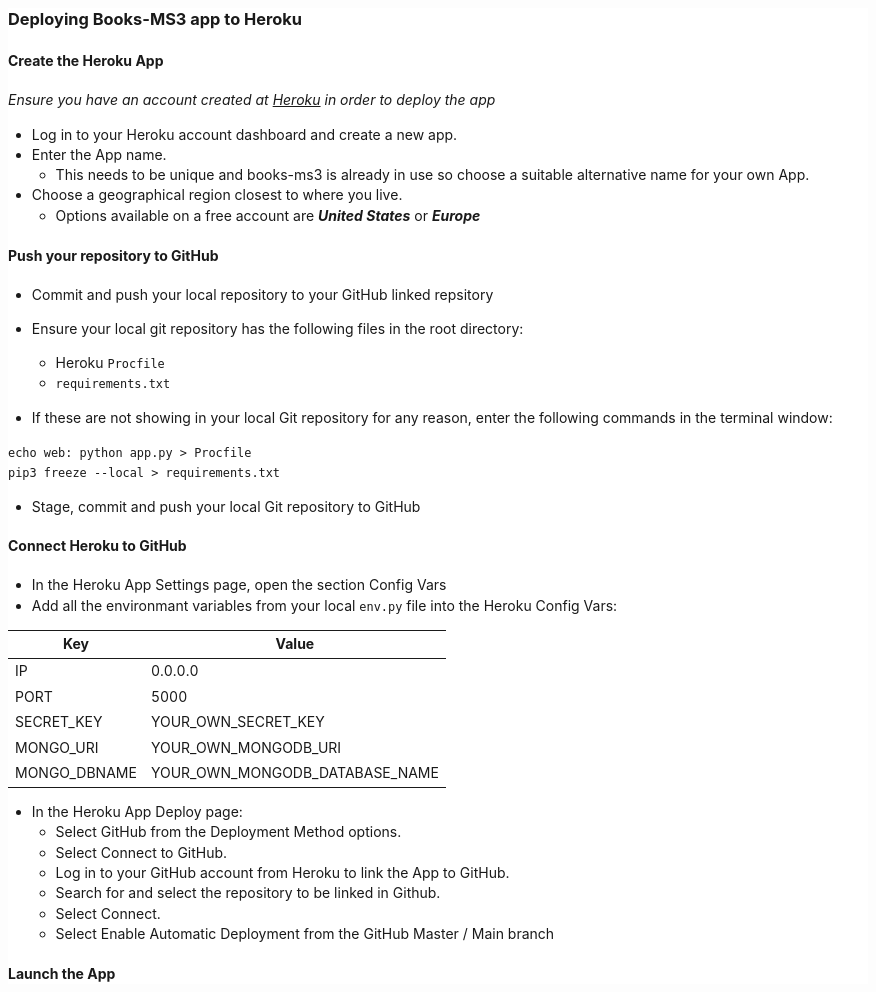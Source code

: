 ### **Deploying Books-MS3 app to Heroku** ###

#### Create the Heroku App ####

*Ensure you have an account created at [Heroku](https://signup.heroku.com/login) in order to deploy the app*

- Log in to your Heroku account dashboard and create a new app.
- Enter the App name. 
  - This needs to be unique and books-ms3 is already in use so choose a suitable alternative name for your own App.
- Choose a geographical region closest to where you live.
  - Options available on a free account are ***United States*** or ***Europe***

#### Push your repository to GitHub ####

- Commit and push your local repository to your GitHub linked repsitory

- Ensure your local git repository has the following files in the root directory:

  - Heroku `Procfile`
  - `requirements.txt`

- If these are not showing in your local Git repository for any reason, enter the following commands in the terminal window:

```
echo web: python app.py > Procfile
pip3 freeze --local > requirements.txt
```

- Stage, commit and push your local Git repository to GitHub

#### Connect Heroku to GitHub ####

- In the Heroku App Settings page, open the section Config Vars
- Add all the environmant variables from your local `env.py` file into the Heroku Config Vars:


| Key | Value |
| --- | --- |
| IP | 0.0.0.0 |
| PORT | 5000 |
| SECRET_KEY | YOUR_OWN_SECRET_KEY |
| MONGO_URI | YOUR_OWN_MONGODB_URI |
| MONGO_DBNAME | YOUR_OWN_MONGODB_DATABASE_NAME |

- In the Heroku App Deploy page: 
  - Select GitHub from the Deployment Method options.
  - Select Connect to GitHub.
  - Log in to your GitHub account from Heroku to link the App to GitHub.
  - Search for and select the repository to be linked in Github.
  - Select Connect.
  - Select Enable Automatic Deployment from the GitHub Master / Main branch
#### Launch the App ####
